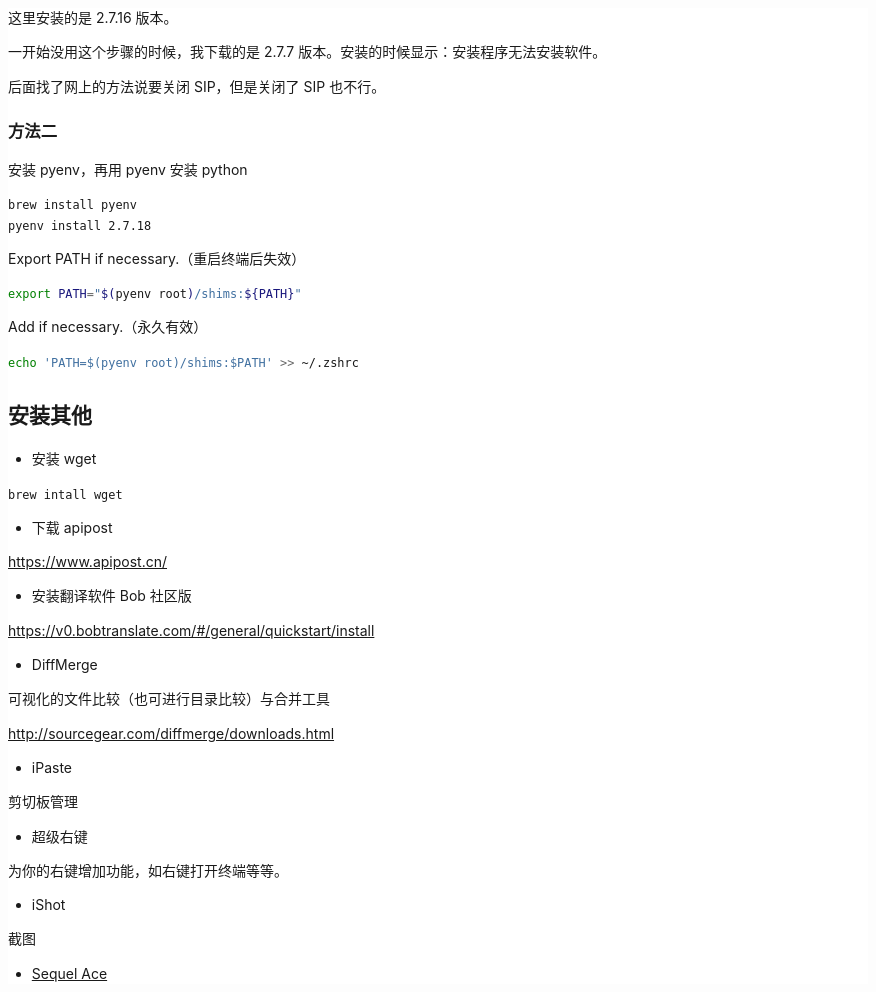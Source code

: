这里安装的是 2.7.16 版本。

一开始没用这个步骤的时候，我下载的是 2.7.7 版本。安装的时候显示：安装程序无法安装软件。

后面找了网上的方法说要关闭 SIP，但是关闭了 SIP 也不行。

### 方法二

安装 pyenv，再用 pyenv 安装 python

```bash
brew install pyenv
pyenv install 2.7.18
```

Export PATH if necessary.（重启终端后失效）

```bash
export PATH="$(pyenv root)/shims:${PATH}"
```

Add if necessary.（永久有效）

```bash
echo 'PATH=$(pyenv root)/shims:$PATH' >> ~/.zshrc
```

## 安装其他

- 安装 wget

```bash
brew intall wget
```

- 下载 apipost

https://www.apipost.cn/

- 安装翻译软件 Bob 社区版

https://v0.bobtranslate.com/#/general/quickstart/install

- DiffMerge

可视化的文件比较（也可进行目录比较）与合并工具

http://sourcegear.com/diffmerge/downloads.html

- iPaste

剪切板管理

- 超级右键

为你的右键增加功能，如右键打开终端等等。

- iShot

截图

- [Sequel Ace](https://sequel-ace.com/)
